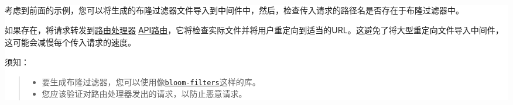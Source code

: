 考虑到前面的示例，您可以将生成的布隆过滤器文件导入到中间件中，然后，检查传入请求的路径名是否存在于布隆过滤器中。

如果存在，将请求转发到<AppOnly>[路由处理器](/docs/app/building-your-application/routing/route-handlers)</AppOnly> <PagesOnly>[API路由](/docs/pages/building-your-application/routing/api-routes)</PagesOnly>，它将检查实际文件并将用户重定向到适当的URL。这避免了将大型重定向文件导入中间件，这可能会减慢每个传入请求的速度。

须知：
>
> - 要生成布隆过滤器，您可以使用像[`bloom-filters`](https://www.npmjs.com/package/bloom-filters)这样的库。
> - 您应该验证对路由处理器发出的请求，以防止恶意请求。